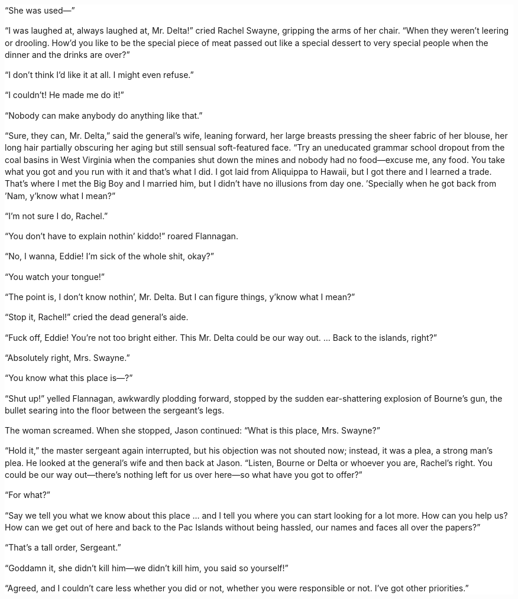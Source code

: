 “She was used—”

“I was laughed at, always laughed at, Mr. Delta!” cried Rachel Swayne, gripping the arms of her chair. “When they weren’t leering or drooling. How’d you like to be the special piece of meat passed out like a special dessert to very special people when the dinner and the drinks are over?”

“I don’t think I’d like it at all. I might even refuse.”

“I couldn’t! He made me do it!”

“Nobody can make anybody do anything like that.”

“Sure, they can, Mr. Delta,” said the general’s wife, leaning forward, her large breasts pressing the sheer fabric of her blouse, her long hair partially obscuring her aging but still sensual soft-featured face. “Try an uneducated grammar school dropout from the coal basins in West Virginia when the companies shut down the mines and nobody had no food—excuse me, any food. You take what you got and you run with it and that’s what I did. I got laid from Aliquippa to Hawaii, but I got there and I learned a trade. That’s where I met the Big Boy and I married him, but I didn’t have no illusions from day one. ’Specially when he got back from ’Nam, y’know what I mean?”

“I’m not sure I do, Rachel.”

“You don’t have to explain nothin’ kiddo!” roared Flannagan.

“No, I wanna, Eddie! I’m sick of the whole shit, okay?”

“You watch your tongue!”

“The point is, I don’t know nothin’, Mr. Delta. But I can figure things, y’know what I mean?”

“Stop it, Rachel!” cried the dead general’s aide.

“Fuck off, Eddie! You’re not too bright either. This Mr. Delta could be our way out. ... Back to the islands, right?”

“Absolutely right, Mrs. Swayne.”

“You know what this place is—?”

“Shut up!” yelled Flannagan, awkwardly plodding forward, stopped by the sudden ear-shattering explosion of Bourne’s gun, the bullet searing into the floor between the sergeant’s legs.

The woman screamed. When she stopped, Jason continued: “What is this place, Mrs. Swayne?”

“Hold it,” the master sergeant again interrupted, but his objection was not shouted now; instead, it was a plea, a strong man’s plea. He looked at the general’s wife and then back at Jason. “Listen, Bourne or Delta or whoever you are, Rachel’s right. You could be our way out—there’s nothing left for us over here—so what have you got to offer?”

“For what?”

“Say we tell you what we know about this place ... and I tell you where you can start looking for a lot more. How can you help us? How can we get out of here and back to the Pac Islands without being hassled, our names and faces all over the papers?”

“That’s a tall order, Sergeant.”

“Goddamn it, she didn’t kill him—we didn’t kill him, you said so yourself!”

“Agreed, and I couldn’t care less whether you did or not, whether you were responsible or not. I’ve got other priorities.”
